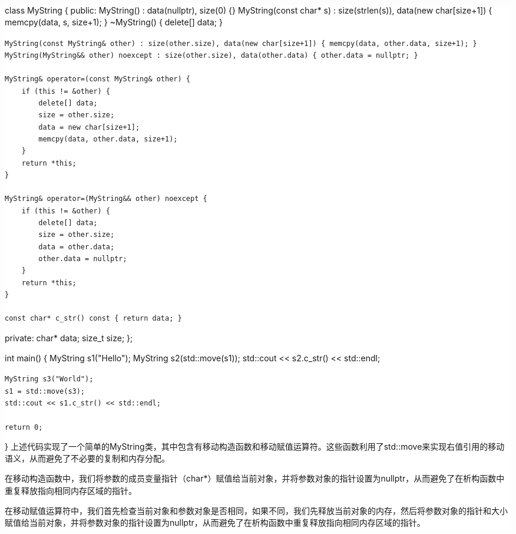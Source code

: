 class MyString {
public:
    MyString() : data(nullptr), size(0) {}
    MyString(const char* s) : size(strlen(s)), data(new char[size+1]) { memcpy(data, s, size+1); }
    ~MyString() { delete[] data; }

    MyString(const MyString& other) : size(other.size), data(new char[size+1]) { memcpy(data, other.data, size+1); }
    MyString(MyString&& other) noexcept : size(other.size), data(other.data) { other.data = nullptr; }

    MyString& operator=(const MyString& other) {
        if (this != &other) {
            delete[] data;
            size = other.size;
            data = new char[size+1];
            memcpy(data, other.data, size+1);
        }
        return *this;
    }

    MyString& operator=(MyString&& other) noexcept {
        if (this != &other) {
            delete[] data;
            size = other.size;
            data = other.data;
            other.data = nullptr;
        }
        return *this;
    }

    const char* c_str() const { return data; }

private:
    char* data;
    size_t size;
};

int main() {
    MyString s1("Hello");
    MyString s2(std::move(s1));
    std::cout << s2.c_str() << std::endl;

    MyString s3("World");
    s1 = std::move(s3);
    std::cout << s1.c_str() << std::endl;

    return 0;
}
上述代码实现了一个简单的MyString类，其中包含有移动构造函数和移动赋值运算符。这些函数利用了std::move来实现右值引用的移动语义，从而避免了不必要的复制和内存分配。

在移动构造函数中，我们将参数的成员变量指针（char*）赋值给当前对象，并将参数对象的指针设置为nullptr，从而避免了在析构函数中重复释放指向相同内存区域的指针。

在移动赋值运算符中，我们首先检查当前对象和参数对象是否相同，如果不同，我们先释放当前对象的内存，然后将参数对象的指针和大小赋值给当前对象，并将参数对象的指针设置为nullptr，从而避免了在析构函数中重复释放指向相同内存区域的指针。

